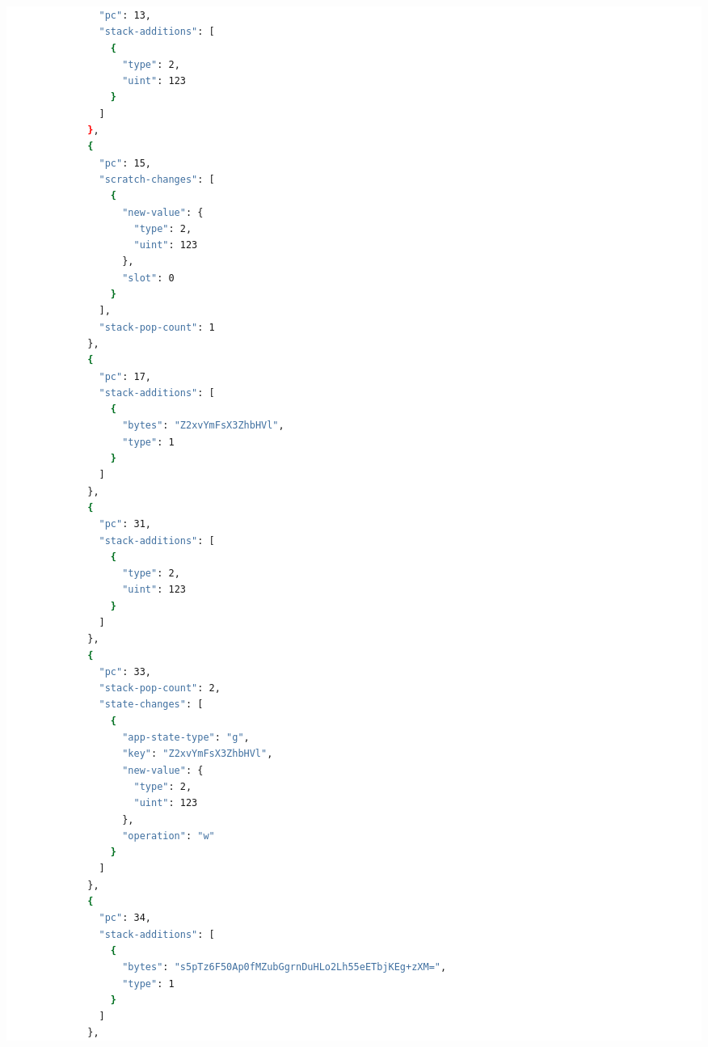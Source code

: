 ```sh
                "pc": 13,
                "stack-additions": [
                  {
                    "type": 2,
                    "uint": 123
                  }
                ]
              },
              {
                "pc": 15,
                "scratch-changes": [
                  {
                    "new-value": {
                      "type": 2,
                      "uint": 123
                    },
                    "slot": 0
                  }
                ],
                "stack-pop-count": 1
              },
              {
                "pc": 17,
                "stack-additions": [
                  {
                    "bytes": "Z2xvYmFsX3ZhbHVl",
                    "type": 1
                  }
                ]
              },
              {
                "pc": 31,
                "stack-additions": [
                  {
                    "type": 2,
                    "uint": 123
                  }
                ]
              },
              {
                "pc": 33,
                "stack-pop-count": 2,
                "state-changes": [
                  {
                    "app-state-type": "g",
                    "key": "Z2xvYmFsX3ZhbHVl",
                    "new-value": {
                      "type": 2,
                      "uint": 123
                    },
                    "operation": "w"
                  }
                ]
              },
              {
                "pc": 34,
                "stack-additions": [
                  {
                    "bytes": "s5pTz6F50Ap0fMZubGgrnDuHLo2Lh55eETbjKEg+zXM=",
                    "type": 1
                  }
                ]
              },
```